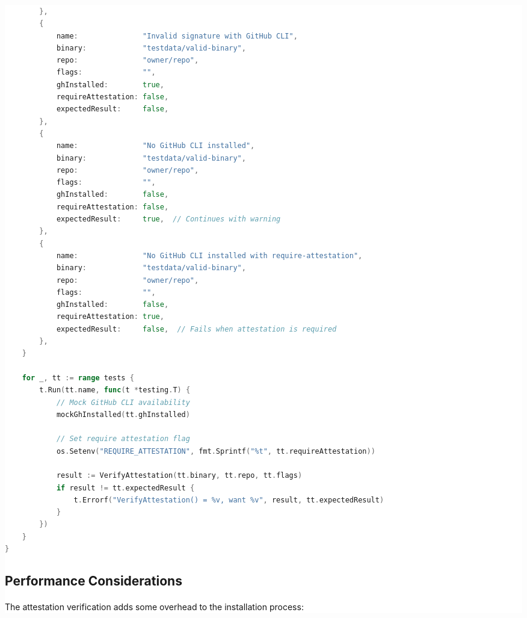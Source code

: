 ```go
        },
        {
            name:               "Invalid signature with GitHub CLI",
            binary:             "testdata/valid-binary",
            repo:               "owner/repo",
            flags:              "",
            ghInstalled:        true,
            requireAttestation: false,
            expectedResult:     false,
        },
        {
            name:               "No GitHub CLI installed",
            binary:             "testdata/valid-binary",
            repo:               "owner/repo",
            flags:              "",
            ghInstalled:        false,
            requireAttestation: false,
            expectedResult:     true,  // Continues with warning
        },
        {
            name:               "No GitHub CLI installed with require-attestation",
            binary:             "testdata/valid-binary",
            repo:               "owner/repo",
            flags:              "",
            ghInstalled:        false,
            requireAttestation: true,
            expectedResult:     false,  // Fails when attestation is required
        },
    }
    
    for _, tt := range tests {
        t.Run(tt.name, func(t *testing.T) {
            // Mock GitHub CLI availability
            mockGhInstalled(tt.ghInstalled)
            
            // Set require attestation flag
            os.Setenv("REQUIRE_ATTESTATION", fmt.Sprintf("%t", tt.requireAttestation))
            
            result := VerifyAttestation(tt.binary, tt.repo, tt.flags)
            if result != tt.expectedResult {
                t.Errorf("VerifyAttestation() = %v, want %v", result, tt.expectedResult)
            }
        })
    }
}
```

## Performance Considerations

The attestation verification adds some overhead to the installation process:
